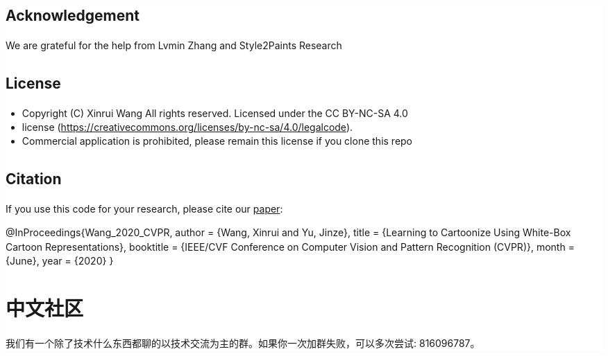 ## Acknowledgement

We are grateful for the help from Lvmin Zhang and Style2Paints Research

## License
- Copyright (C) Xinrui Wang All rights reserved. Licensed under the CC BY-NC-SA 4.0 
- license (https://creativecommons.org/licenses/by-nc-sa/4.0/legalcode).
- Commercial application is prohibited, please remain this license if you clone this repo

## Citation

If you use this code for your research, please cite our [paper](https://systemerrorwang.github.io/White-box-Cartoonization/):

@InProceedings{Wang_2020_CVPR,
author = {Wang, Xinrui and Yu, Jinze},
title = {Learning to Cartoonize Using White-Box Cartoon Representations},
booktitle = {IEEE/CVF Conference on Computer Vision and Pattern Recognition (CVPR)},
month = {June},
year = {2020}
}


# 中文社区

我们有一个除了技术什么东西都聊的以技术交流为主的群。如果你一次加群失败，可以多次尝试: 816096787。
